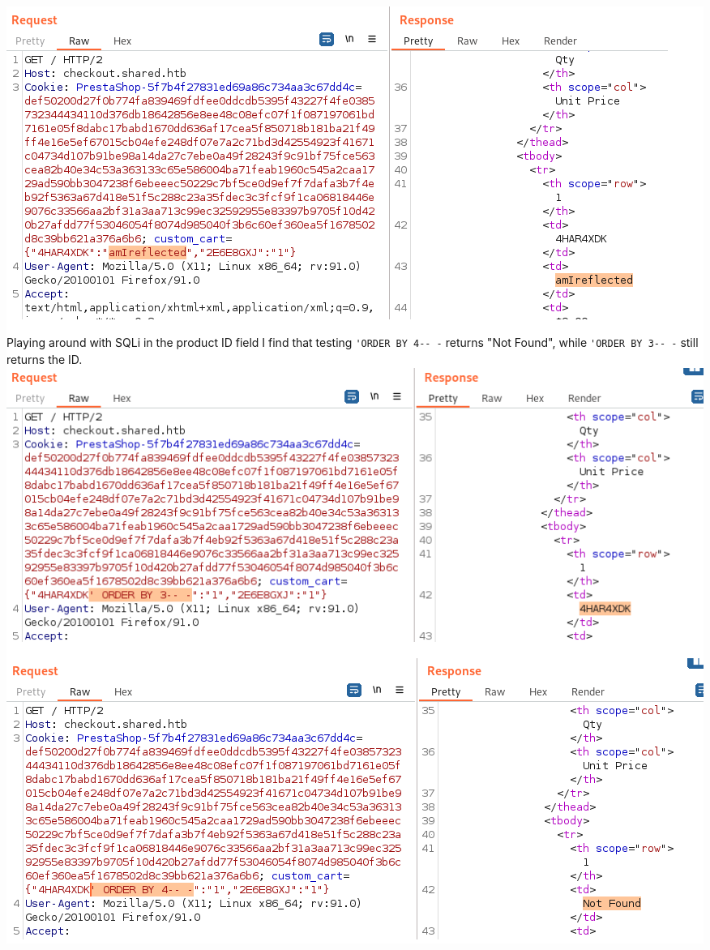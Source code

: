 ![](/assets/images/htb-writeup-shared/shared02.png)

Playing around with SQLi in the product ID field I find that testing `'ORDER BY 4-- -` returns "Not Found", while `'ORDER BY 3-- -` still returns the ID.
![](/assets/images/htb-writeup-shared/shared03.png)

![](/assets/images/htb-writeup-shared/shared04.png)
